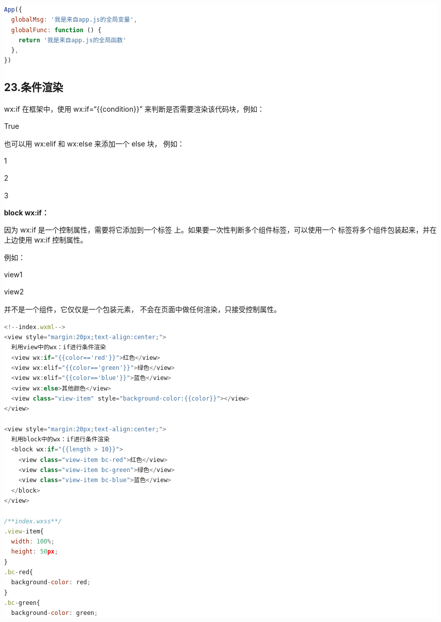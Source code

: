 ```js
App({  
  globalMsg: '我是来自app.js的全局变量',
  globalFunc: function () {
    return '我是来自app.js的全局函数'
  },
})
```

## 23.条件渲染

wx:if 在框架中，使用 wx:if=“{{condition}}” 来判断是否需要渲染该代码块，例如：

<view wx:if="{{condition}}">True</view>

也可以用 wx:elif 和 wx:else 来添加一个 else 块， 例如：

<view wx:if="{{length > 5}}">1</view>

<view wx:elif="{{length > 2}}">2</view>

<view wx:else>3</view>

**block wx:if：**

因为 wx:if 是一个控制属性，需要将它添加到一个标签 上。如果要一次性判断多个组件标签，可以使用一个 标签将多个组件包装起来，并在上边使用 wx:if 控制属性。

例如：

<block wx:if="{{true}}">

<view>view1</view>

<view>view2</view>

</block>



<block/>并不是一个组件，它仅仅是一个包装元素， 不会在页面中做任何渲染，只接受控制属性。

```js
<!--index.wxml-->
<view style="margin:20px;text-align:center;">
  利用view中的wx：if进行条件渲染
  <view wx:if="{{color=='red'}}">红色</view>
  <view wx:elif="{{color=='green'}}">绿色</view>
  <view wx:elif="{{color=='blue'}}">蓝色</view>
  <view wx:else>其他颜色</view>
  <view class="view-item" style="background-color:{{color}}"></view>
</view>

<view style="margin:20px;text-align:center;">
  利用block中的wx：if进行条件渲染
  <block wx:if="{{length > 10}}">
    <view class="view-item bc-red">红色</view>
    <view class="view-item bc-green">绿色</view>
    <view class="view-item bc-blue">蓝色</view>
  </block>
</view>

/**index.wxss**/
.view-item{
  width: 100%;
  height: 50px;
}
.bc-red{
  background-color: red;
}
.bc-green{
  background-color: green;
```